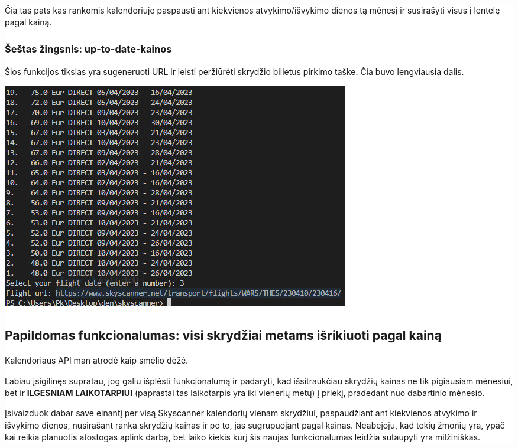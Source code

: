 Čia tas pats kas rankomis kalendoriuje paspausti ant kiekvienos atvykimo/išvykimo dienos tą mėnesį ir susirašyti visus į lentelę pagal kainą.

### Šeštas žingsnis: up-to-date-kainos

Šios funkcijos tikslas yra sugeneruoti URL ir leisti peržiūrėti skrydžio bilietus pirkimo taške. Čia buvo lengviausia dalis.

![Url į pirkimo tašką](/static/images/kova_su_skyscanner/sk_url.jpg)

## Papildomas funkcionalumas: visi skrydžiai metams išrikiuoti pagal kainą

Kalendoriaus API man atrodė kaip smėlio dėžė. 

Labiau įsigilinęs supratau, jog galiu išplėsti funkcionalumą ir padaryti, kad išsitraukčiau skrydžių kainas ne tik pigiausiam mėnesiui, bet ir **ILGESNIAM LAIKOTARPIUI** (paprastai tas laikotarpis yra iki vienerių metų) į priekį, pradedant nuo dabartinio mėnesio.

Įsivaizduok dabar save einantį per visą Skyscanner kalendorių vienam skrydžiui, paspaudžiant ant kiekvienos atvykimo ir išvykimo dienos, nusirašant ranka skrydžių kainas ir po to, jas sugrupuojant pagal kainas. Neabejoju, kad tokių žmonių yra, ypač kai reikia planuotis atostogas aplink darbą, bet laiko kiekis kurį šis naujas funkcionalumas leidžia sutaupyti yra milžiniškas.
